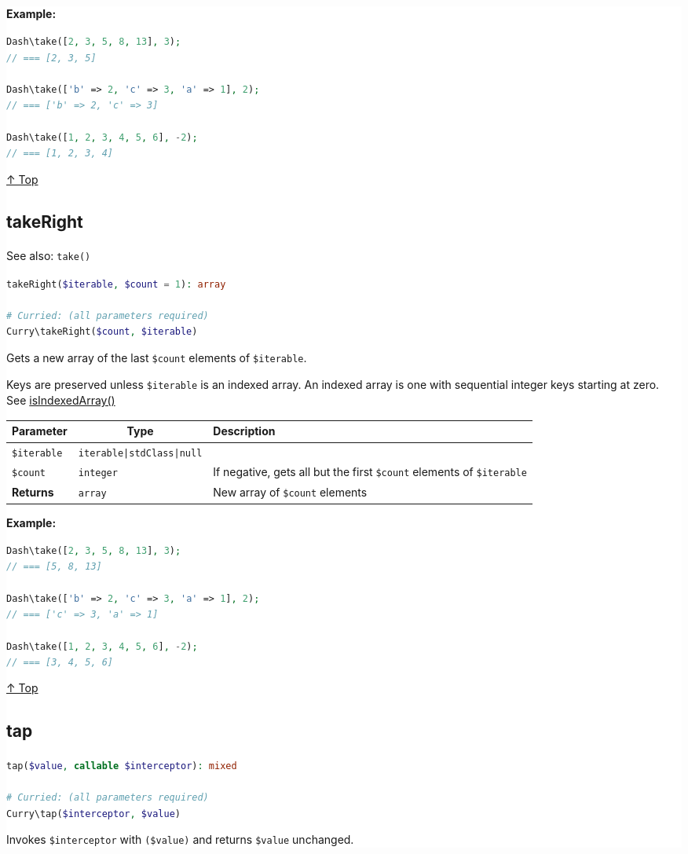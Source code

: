 **Example:**
```php
Dash\take([2, 3, 5, 8, 13], 3);
// === [2, 3, 5]

Dash\take(['b' => 2, 'c' => 3, 'a' => 1], 2);
// === ['b' => 2, 'c' => 3]

Dash\take([1, 2, 3, 4, 5, 6], -2);
// === [1, 2, 3, 4]
```

[↑ Top](#operations)

takeRight
---
See also: `take()`

```php
takeRight($iterable, $count = 1): array

# Curried: (all parameters required)
Curry\takeRight($count, $iterable)
```
Gets a new array of the last `$count` elements of `$iterable`.

Keys are preserved unless `$iterable` is an indexed array.
An indexed array is one with sequential integer keys starting at zero. See [isIndexedArray()](#isindexedarray)


Parameter | Type | Description
--- | --- | :---
`$iterable` | `iterable\|stdClass\|null` |
`$count` | `integer` | If negative, gets all but the first `$count` elements of `$iterable`
**Returns** | `array` | New array of `$count` elements

**Example:**
```php
Dash\take([2, 3, 5, 8, 13], 3);
// === [5, 8, 13]

Dash\take(['b' => 2, 'c' => 3, 'a' => 1], 2);
// === ['c' => 3, 'a' => 1]

Dash\take([1, 2, 3, 4, 5, 6], -2);
// === [3, 4, 5, 6]
```

[↑ Top](#operations)

tap
---


```php
tap($value, callable $interceptor): mixed

# Curried: (all parameters required)
Curry\tap($interceptor, $value)
```
Invokes `$interceptor` with `($value)` and returns `$value` unchanged.
